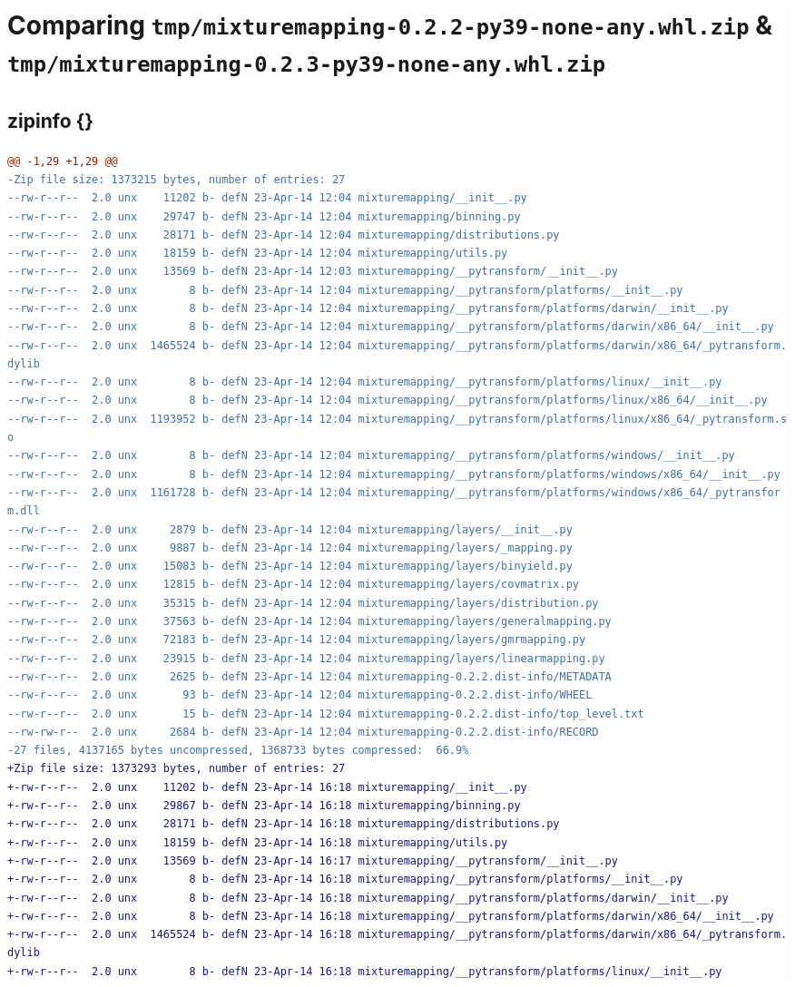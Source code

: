 # Comparing `tmp/mixturemapping-0.2.2-py39-none-any.whl.zip` & `tmp/mixturemapping-0.2.3-py39-none-any.whl.zip`

## zipinfo {}

```diff
@@ -1,29 +1,29 @@
-Zip file size: 1373215 bytes, number of entries: 27
--rw-r--r--  2.0 unx    11202 b- defN 23-Apr-14 12:04 mixturemapping/__init__.py
--rw-r--r--  2.0 unx    29747 b- defN 23-Apr-14 12:04 mixturemapping/binning.py
--rw-r--r--  2.0 unx    28171 b- defN 23-Apr-14 12:04 mixturemapping/distributions.py
--rw-r--r--  2.0 unx    18159 b- defN 23-Apr-14 12:04 mixturemapping/utils.py
--rw-r--r--  2.0 unx    13569 b- defN 23-Apr-14 12:03 mixturemapping/__pytransform/__init__.py
--rw-r--r--  2.0 unx        8 b- defN 23-Apr-14 12:04 mixturemapping/__pytransform/platforms/__init__.py
--rw-r--r--  2.0 unx        8 b- defN 23-Apr-14 12:04 mixturemapping/__pytransform/platforms/darwin/__init__.py
--rw-r--r--  2.0 unx        8 b- defN 23-Apr-14 12:04 mixturemapping/__pytransform/platforms/darwin/x86_64/__init__.py
--rw-r--r--  2.0 unx  1465524 b- defN 23-Apr-14 12:04 mixturemapping/__pytransform/platforms/darwin/x86_64/_pytransform.dylib
--rw-r--r--  2.0 unx        8 b- defN 23-Apr-14 12:04 mixturemapping/__pytransform/platforms/linux/__init__.py
--rw-r--r--  2.0 unx        8 b- defN 23-Apr-14 12:04 mixturemapping/__pytransform/platforms/linux/x86_64/__init__.py
--rw-r--r--  2.0 unx  1193952 b- defN 23-Apr-14 12:04 mixturemapping/__pytransform/platforms/linux/x86_64/_pytransform.so
--rw-r--r--  2.0 unx        8 b- defN 23-Apr-14 12:04 mixturemapping/__pytransform/platforms/windows/__init__.py
--rw-r--r--  2.0 unx        8 b- defN 23-Apr-14 12:04 mixturemapping/__pytransform/platforms/windows/x86_64/__init__.py
--rw-r--r--  2.0 unx  1161728 b- defN 23-Apr-14 12:04 mixturemapping/__pytransform/platforms/windows/x86_64/_pytransform.dll
--rw-r--r--  2.0 unx     2879 b- defN 23-Apr-14 12:04 mixturemapping/layers/__init__.py
--rw-r--r--  2.0 unx     9887 b- defN 23-Apr-14 12:04 mixturemapping/layers/_mapping.py
--rw-r--r--  2.0 unx    15083 b- defN 23-Apr-14 12:04 mixturemapping/layers/binyield.py
--rw-r--r--  2.0 unx    12815 b- defN 23-Apr-14 12:04 mixturemapping/layers/covmatrix.py
--rw-r--r--  2.0 unx    35315 b- defN 23-Apr-14 12:04 mixturemapping/layers/distribution.py
--rw-r--r--  2.0 unx    37563 b- defN 23-Apr-14 12:04 mixturemapping/layers/generalmapping.py
--rw-r--r--  2.0 unx    72183 b- defN 23-Apr-14 12:04 mixturemapping/layers/gmrmapping.py
--rw-r--r--  2.0 unx    23915 b- defN 23-Apr-14 12:04 mixturemapping/layers/linearmapping.py
--rw-r--r--  2.0 unx     2625 b- defN 23-Apr-14 12:04 mixturemapping-0.2.2.dist-info/METADATA
--rw-r--r--  2.0 unx       93 b- defN 23-Apr-14 12:04 mixturemapping-0.2.2.dist-info/WHEEL
--rw-r--r--  2.0 unx       15 b- defN 23-Apr-14 12:04 mixturemapping-0.2.2.dist-info/top_level.txt
--rw-rw-r--  2.0 unx     2684 b- defN 23-Apr-14 12:04 mixturemapping-0.2.2.dist-info/RECORD
-27 files, 4137165 bytes uncompressed, 1368733 bytes compressed:  66.9%
+Zip file size: 1373293 bytes, number of entries: 27
+-rw-r--r--  2.0 unx    11202 b- defN 23-Apr-14 16:18 mixturemapping/__init__.py
+-rw-r--r--  2.0 unx    29867 b- defN 23-Apr-14 16:18 mixturemapping/binning.py
+-rw-r--r--  2.0 unx    28171 b- defN 23-Apr-14 16:18 mixturemapping/distributions.py
+-rw-r--r--  2.0 unx    18159 b- defN 23-Apr-14 16:18 mixturemapping/utils.py
+-rw-r--r--  2.0 unx    13569 b- defN 23-Apr-14 16:17 mixturemapping/__pytransform/__init__.py
+-rw-r--r--  2.0 unx        8 b- defN 23-Apr-14 16:18 mixturemapping/__pytransform/platforms/__init__.py
+-rw-r--r--  2.0 unx        8 b- defN 23-Apr-14 16:18 mixturemapping/__pytransform/platforms/darwin/__init__.py
+-rw-r--r--  2.0 unx        8 b- defN 23-Apr-14 16:18 mixturemapping/__pytransform/platforms/darwin/x86_64/__init__.py
+-rw-r--r--  2.0 unx  1465524 b- defN 23-Apr-14 16:18 mixturemapping/__pytransform/platforms/darwin/x86_64/_pytransform.dylib
+-rw-r--r--  2.0 unx        8 b- defN 23-Apr-14 16:18 mixturemapping/__pytransform/platforms/linux/__init__.py
```